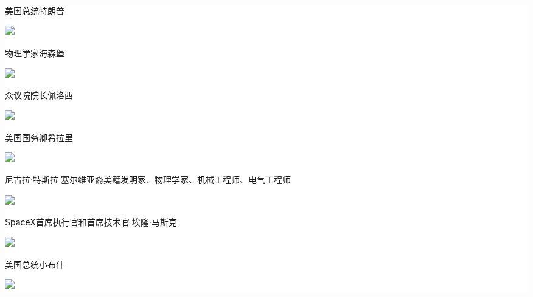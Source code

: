 美国总统特朗普

  

![](https://picx.zhimg.com/50/v2-4c4932802147f58e5d3be2b910cae95c_720w.jpg?source=1def8aca)

物理学家海森堡

  

![](https://pic1.zhimg.com/50/v2-cdd98728c5e97488b0fcb825cb082e93_720w.jpg?source=1def8aca)

众议院院长佩洛西

  

![](https://picx.zhimg.com/50/v2-fea434760c769c95f3bd8cfa0a9757ae_720w.jpg?source=1def8aca)

美国国务卿希拉里

  

![](https://pic1.zhimg.com/50/v2-fdb4cead82537cbd0230eb8621923c0d_720w.jpg?source=1def8aca)

尼古拉·特斯拉 塞尔维亚裔美籍发明家、物理学家、机械工程师、电气工程师

  

![](https://picx.zhimg.com/50/v2-25633a0422bef6a254a58751afccdb45_720w.jpg?source=1def8aca)

SpaceX首席执行官和首席技术官 埃隆·马斯克

  

![](https://pica.zhimg.com/50/v2-ad69da0b205e812ef7cf6d8f3995d3e5_720w.jpg?source=1def8aca)

美国总统小布什

  

![](https://picx.zhimg.com/50/v2-9bfdec21adec317fa0da364bc53b5cc7_720w.jpg?source=1def8aca)


